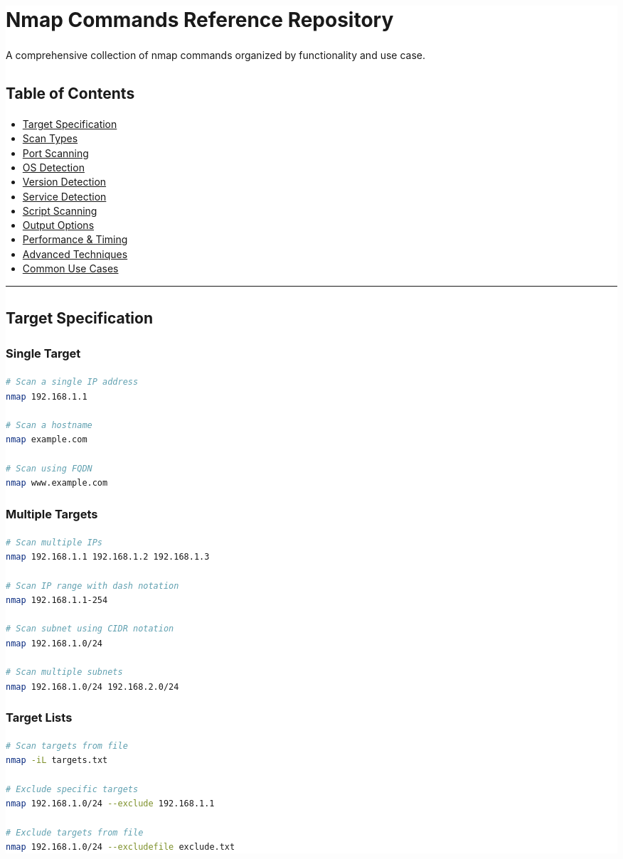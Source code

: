 # Nmap Commands Reference Repository

A comprehensive collection of nmap commands organized by functionality and use case.

## Table of Contents
- [Target Specification](#target-specification)
- [Scan Types](#scan-types)
- [Port Scanning](#port-scanning)
- [OS Detection](#os-detection)
- [Version Detection](#version-detection)
- [Service Detection](#service-detection)
- [Script Scanning](#script-scanning)
- [Output Options](#output-options)
- [Performance & Timing](#performance--timing)
- [Advanced Techniques](#advanced-techniques)
- [Common Use Cases](#common-use-cases)

---

## Target Specification

### Single Target
```bash
# Scan a single IP address
nmap 192.168.1.1

# Scan a hostname
nmap example.com

# Scan using FQDN
nmap www.example.com
```

### Multiple Targets
```bash
# Scan multiple IPs
nmap 192.168.1.1 192.168.1.2 192.168.1.3

# Scan IP range with dash notation
nmap 192.168.1.1-254

# Scan subnet using CIDR notation
nmap 192.168.1.0/24

# Scan multiple subnets
nmap 192.168.1.0/24 192.168.2.0/24
```

### Target Lists
```bash
# Scan targets from file
nmap -iL targets.txt

# Exclude specific targets
nmap 192.168.1.0/24 --exclude 192.168.1.1

# Exclude targets from file
nmap 192.168.1.0/24 --excludefile exclude.txt
```

